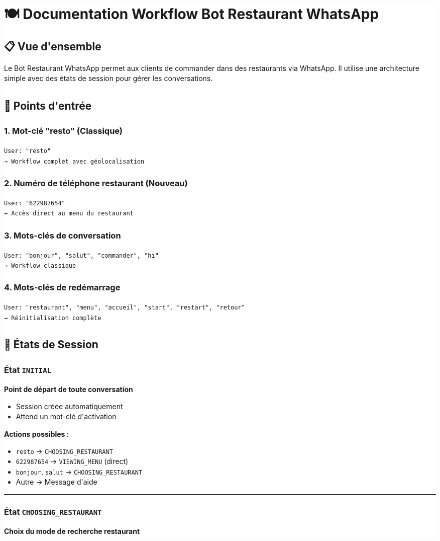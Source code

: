 # 🍽️ Documentation Workflow Bot Restaurant WhatsApp

## 📋 Vue d'ensemble

Le Bot Restaurant WhatsApp permet aux clients de commander dans des restaurants via WhatsApp. Il utilise une architecture simple avec des états de session pour gérer les conversations.

## 🚀 Points d'entrée

### 1. **Mot-clé "resto"** (Classique)
```
User: "resto"
→ Workflow complet avec géolocalisation
```

### 2. **Numéro de téléphone restaurant** (Nouveau)
```
User: "622987654"
→ Accès direct au menu du restaurant
```

### 3. **Mots-clés de conversation**
```
User: "bonjour", "salut", "commander", "hi"
→ Workflow classique
```

### 4. **Mots-clés de redémarrage**
```
User: "restaurant", "menu", "accueil", "start", "restart", "retour"
→ Réinitialisation complète
```

## 🔄 États de Session

### État `INITIAL`
**Point de départ de toute conversation**
- Session créée automatiquement
- Attend un mot-clé d'activation

**Actions possibles :**
- `resto` → `CHOOSING_RESTAURANT`
- `622987654` → `VIEWING_MENU` (direct)
- `bonjour`, `salut` → `CHOOSING_RESTAURANT`
- Autre → Message d'aide

---

### État `CHOOSING_RESTAURANT`
**Choix du mode de recherche restaurant**

